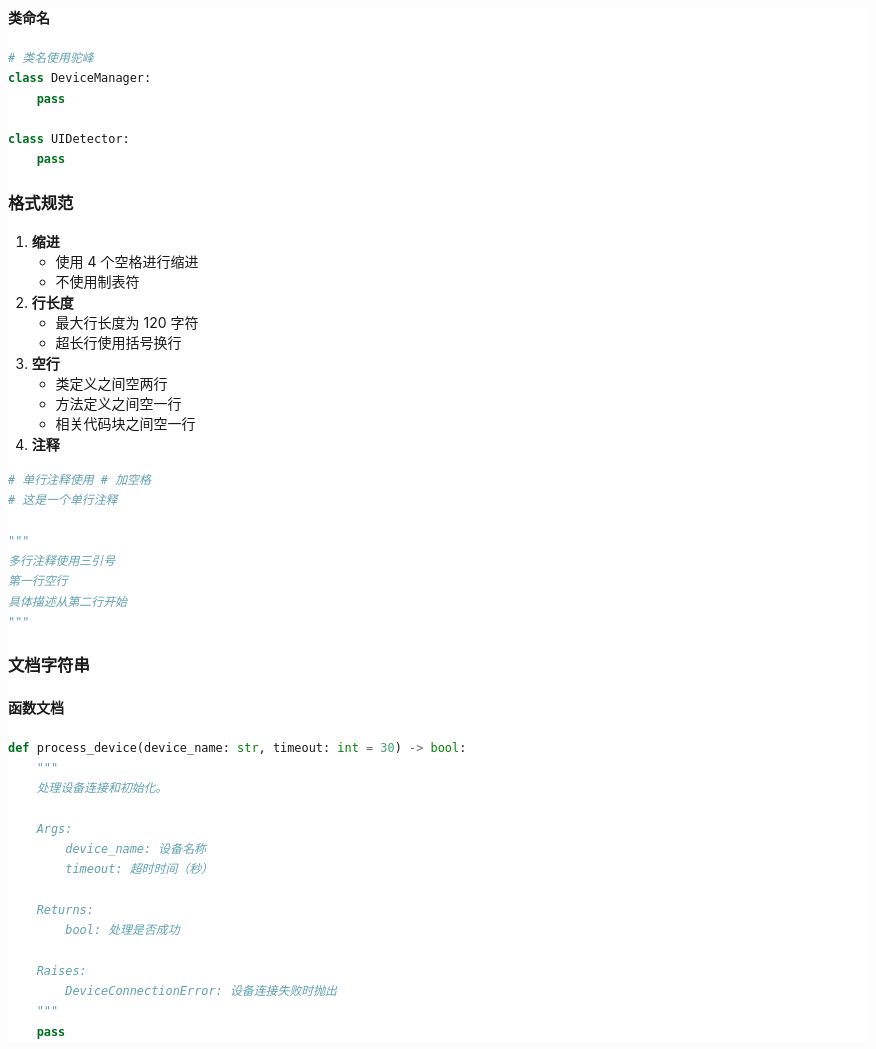 #### 类命名
```python
# 类名使用驼峰
class DeviceManager:
    pass

class UIDetector:
    pass
```

### 格式规范

1. **缩进**
   - 使用 4 个空格进行缩进
   - 不使用制表符
2. **行长度**
   - 最大行长度为 120 字符
   - 超长行使用括号换行
3. **空行**
   - 类定义之间空两行
   - 方法定义之间空一行
   - 相关代码块之间空一行
4. **注释**
```python
# 单行注释使用 # 加空格
# 这是一个单行注释

"""
多行注释使用三引号
第一行空行
具体描述从第二行开始
"""
```

### 文档字符串

#### 函数文档
```python
def process_device(device_name: str, timeout: int = 30) -> bool:
    """
    处理设备连接和初始化。

    Args:
        device_name: 设备名称
        timeout: 超时时间（秒）

    Returns:
        bool: 处理是否成功
    
    Raises:
        DeviceConnectionError: 设备连接失败时抛出
    """
    pass
```
